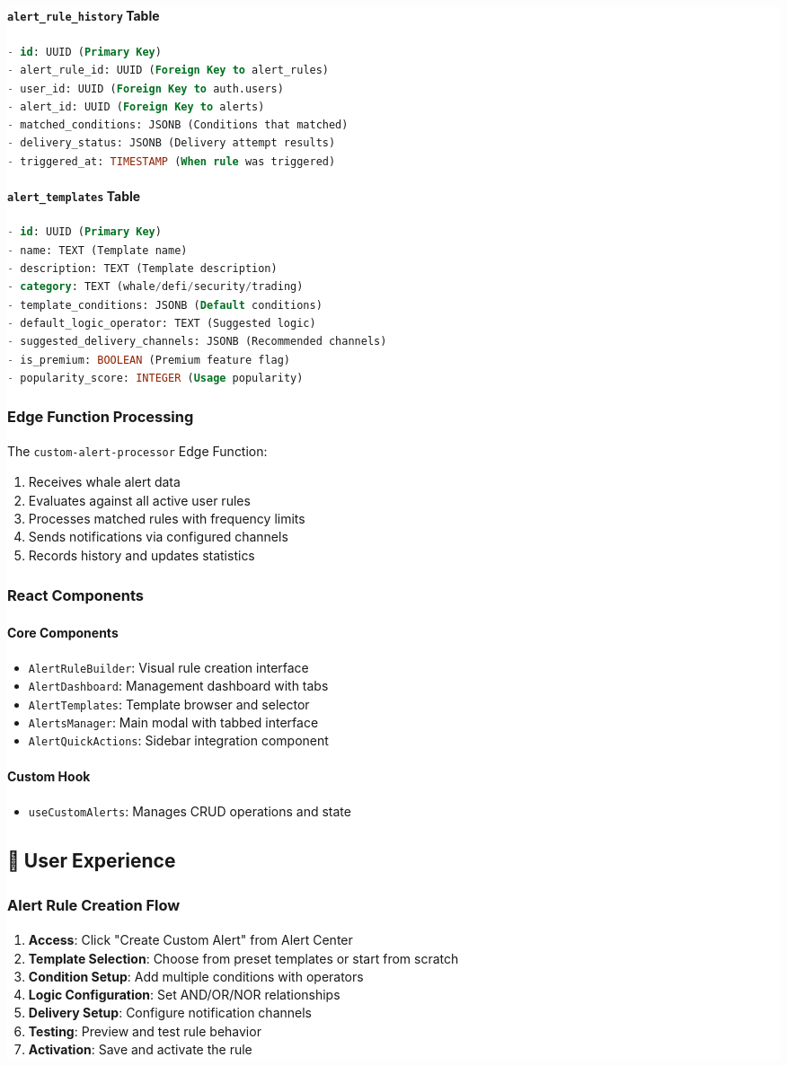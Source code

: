 #### `alert_rule_history` Table
```sql
- id: UUID (Primary Key)
- alert_rule_id: UUID (Foreign Key to alert_rules)
- user_id: UUID (Foreign Key to auth.users)
- alert_id: UUID (Foreign Key to alerts)
- matched_conditions: JSONB (Conditions that matched)
- delivery_status: JSONB (Delivery attempt results)
- triggered_at: TIMESTAMP (When rule was triggered)
```

#### `alert_templates` Table
```sql
- id: UUID (Primary Key)
- name: TEXT (Template name)
- description: TEXT (Template description)
- category: TEXT (whale/defi/security/trading)
- template_conditions: JSONB (Default conditions)
- default_logic_operator: TEXT (Suggested logic)
- suggested_delivery_channels: JSONB (Recommended channels)
- is_premium: BOOLEAN (Premium feature flag)
- popularity_score: INTEGER (Usage popularity)
```

### Edge Function Processing

The `custom-alert-processor` Edge Function:
1. Receives whale alert data
2. Evaluates against all active user rules
3. Processes matched rules with frequency limits
4. Sends notifications via configured channels
5. Records history and updates statistics

### React Components

#### Core Components
- `AlertRuleBuilder`: Visual rule creation interface
- `AlertDashboard`: Management dashboard with tabs
- `AlertTemplates`: Template browser and selector
- `AlertsManager`: Main modal with tabbed interface
- `AlertQuickActions`: Sidebar integration component

#### Custom Hook
- `useCustomAlerts`: Manages CRUD operations and state

## 🎨 User Experience

### Alert Rule Creation Flow
1. **Access**: Click "Create Custom Alert" from Alert Center
2. **Template Selection**: Choose from preset templates or start from scratch
3. **Condition Setup**: Add multiple conditions with operators
4. **Logic Configuration**: Set AND/OR/NOR relationships
5. **Delivery Setup**: Configure notification channels
6. **Testing**: Preview and test rule behavior
7. **Activation**: Save and activate the rule
